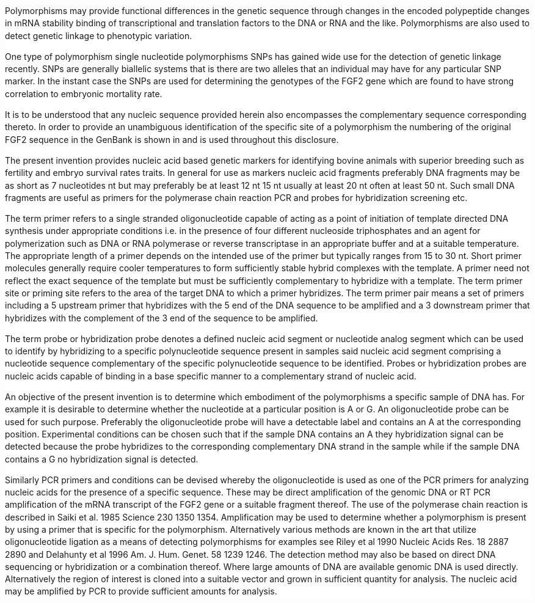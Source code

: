 Polymorphisms may provide functional differences in the genetic sequence through changes in the encoded polypeptide changes in mRNA stability binding of transcriptional and translation factors to the DNA or RNA and the like. Polymorphisms are also used to detect genetic linkage to phenotypic variation.

One type of polymorphism single nucleotide polymorphisms SNPs has gained wide use for the detection of genetic linkage recently. SNPs are generally biallelic systems that is there are two alleles that an individual may have for any particular SNP marker. In the instant case the SNPs are used for determining the genotypes of the FGF2 gene which are found to have strong correlation to embryonic mortality rate.

It is to be understood that any nucleic sequence provided herein also encompasses the complementary sequence corresponding thereto. In order to provide an unambiguous identification of the specific site of a polymorphism the numbering of the original FGF2 sequence in the GenBank is shown in and is used throughout this disclosure.

The present invention provides nucleic acid based genetic markers for identifying bovine animals with superior breeding such as fertility and embryo survival rates traits. In general for use as markers nucleic acid fragments preferably DNA fragments may be as short as 7 nucleotides nt but may preferably be at least 12 nt 15 nt usually at least 20 nt often at least 50 nt. Such small DNA fragments are useful as primers for the polymerase chain reaction PCR and probes for hybridization screening etc.

The term primer refers to a single stranded oligonucleotide capable of acting as a point of initiation of template directed DNA synthesis under appropriate conditions i.e. in the presence of four different nucleoside triphosphates and an agent for polymerization such as DNA or RNA polymerase or reverse transcriptase in an appropriate buffer and at a suitable temperature. The appropriate length of a primer depends on the intended use of the primer but typically ranges from 15 to 30 nt. Short primer molecules generally require cooler temperatures to form sufficiently stable hybrid complexes with the template. A primer need not reflect the exact sequence of the template but must be sufficiently complementary to hybridize with a template. The term primer site or priming site refers to the area of the target DNA to which a primer hybridizes. The term primer pair means a set of primers including a 5 upstream primer that hybridizes with the 5 end of the DNA sequence to be amplified and a 3 downstream primer that hybridizes with the complement of the 3 end of the sequence to be amplified.

The term probe or hybridization probe denotes a defined nucleic acid segment or nucleotide analog segment which can be used to identify by hybridizing to a specific polynucleotide sequence present in samples said nucleic acid segment comprising a nucleotide sequence complementary of the specific polynucleotide sequence to be identified. Probes or hybridization probes are nucleic acids capable of binding in a base specific manner to a complementary strand of nucleic acid.

An objective of the present invention is to determine which embodiment of the polymorphisms a specific sample of DNA has. For example it is desirable to determine whether the nucleotide at a particular position is A or G. An oligonucleotide probe can be used for such purpose. Preferably the oligonucleotide probe will have a detectable label and contains an A at the corresponding position. Experimental conditions can be chosen such that if the sample DNA contains an A they hybridization signal can be detected because the probe hybridizes to the corresponding complementary DNA strand in the sample while if the sample DNA contains a G no hybridization signal is detected.

Similarly PCR primers and conditions can be devised whereby the oligonucleotide is used as one of the PCR primers for analyzing nucleic acids for the presence of a specific sequence. These may be direct amplification of the genomic DNA or RT PCR amplification of the mRNA transcript of the FGF2 gene or a suitable fragment thereof. The use of the polymerase chain reaction is described in Saiki et al. 1985 Science 230 1350 1354. Amplification may be used to determine whether a polymorphism is present by using a primer that is specific for the polymorphism. Alternatively various methods are known in the art that utilize oligonucleotide ligation as a means of detecting polymorphisms for examples see Riley et al 1990 Nucleic Acids Res. 18 2887 2890 and Delahunty et al 1996 Am. J. Hum. Genet. 58 1239 1246. The detection method may also be based on direct DNA sequencing or hybridization or a combination thereof. Where large amounts of DNA are available genomic DNA is used directly. Alternatively the region of interest is cloned into a suitable vector and grown in sufficient quantity for analysis. The nucleic acid may be amplified by PCR to provide sufficient amounts for analysis.
